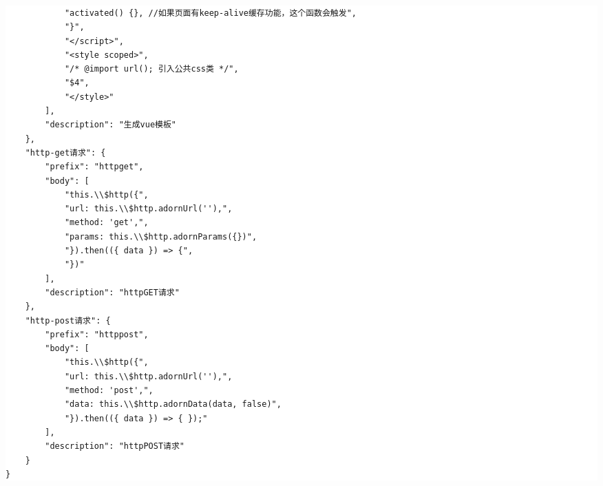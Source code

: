 ```
			"activated() {}, //如果页面有keep-alive缓存功能，这个函数会触发",
			"}",
			"</script>",
			"<style scoped>",
			"/* @import url(); 引入公共css类 */",
			"$4",
			"</style>"
		],
		"description": "生成vue模板"
	},
	"http-get请求": {
		"prefix": "httpget",
		"body": [
			"this.\\$http({",
			"url: this.\\$http.adornUrl(''),",
			"method: 'get',",
			"params: this.\\$http.adornParams({})",
			"}).then(({ data }) => {",
			"})"
		],
		"description": "httpGET请求"
	},
	"http-post请求": {
		"prefix": "httppost",
		"body": [
			"this.\\$http({",
			"url: this.\\$http.adornUrl(''),",
			"method: 'post',",
			"data: this.\\$http.adornData(data, false)",
			"}).then(({ data }) => { });"
		],
		"description": "httpPOST请求"
	}
}
```